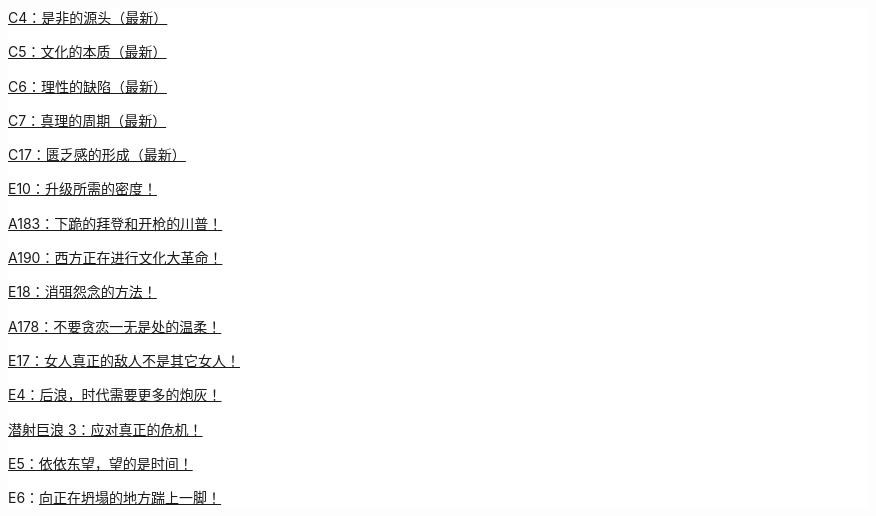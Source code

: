 [C4：是非的源头（最新）](http://mp.weixin.qq.com/s?__biz=MzAxNDk1NjI2Mw==&mid=2247485283&idx=1&sn=4f6374be824ea0fb148517f63cae7a95&chksm=9b8a24ebacfdadfd9bb865954cfc7b9621c1450b4c258506347b2201a04c6057c4119a1a0820&scene=21#wechat_redirect) 

[C5：文化的本质（最新）](http://mp.weixin.qq.com/s?__biz=MzAxNDk1NjI2Mw==&mid=2247485176&idx=1&sn=edd2d2664617b856f73da27471529eb6&chksm=9b8a2570acfdac66a9ad0160a17afd9e23a687bc0be9b7517602aaf3fa126c5d785bcead0da7&scene=21#wechat_redirect) 

[C6：理性的缺陷（最新）](http://mp.weixin.qq.com/s?__biz=MzAxNDk1NjI2Mw==&mid=2247485088&idx=1&sn=dc240d68dabbc3fbaa9897c63128e439&chksm=9b8a2528acfdac3e2ed7d1fff93035fb458ffdde98085ac6cfcd64bd53c9b8492733341b88ca&scene=21#wechat_redirect) 

[C7：真理的周期（最新）](http://mp.weixin.qq.com/s?__biz=MzAxNDk1NjI2Mw==&mid=2247485125&idx=1&sn=724eac40812de46a36c36a423d100223&chksm=9b8a254dacfdac5b81e40465e73885bad2944e5115cd3c3fd5564b139fff62d8d15465bdc614&scene=21#wechat_redirect) 

[C17：匮乏感的形成（最新）](http://mp.weixin.qq.com/s?__biz=MzAxNDk1NjI2Mw==&mid=2247485308&idx=1&sn=8e74bfdbda23fb78a502fd60d45f29ef&chksm=9b8a24f4acfdade2b302355ea435f49770e221a7e015a1821f985905faabfa7e2941d6c8d14b&scene=21#wechat_redirect) 

[E10：升级所需的密度！](http://mp.weixin.qq.com/s?__biz=MzAxNDk1NjI2Mw==&mid=2247485337&idx=1&sn=e93780b3d10de5b467e71f326eb12838&chksm=9b8a2411acfdad07d858079223ba3eda77fe88caa8d769030eb67c15f5511fab584f8d1244ca&scene=21#wechat_redirect) 

[A183：下跪的拜登和开枪的川普！](http://mp.weixin.qq.com/s?__biz=MzAxNDk1NjI2Mw==&mid=2247485291&idx=1&sn=fcdffdc41b81434b5df4b09c2fb78a3d&chksm=9b8a24e3acfdadf5e4848a00056daee21f08002b0f274c89240a509b73166b63195b2c2ddb00&scene=21#wechat_redirect) 

[A190：西方正在进行文化大革命！](http://mp.weixin.qq.com/s?__biz=MzAxNDk1NjI2Mw==&mid=2247485331&idx=1&sn=558944607b02c21c1d19819560a92216&chksm=9b8a241bacfdad0d370df183e0c0e2f7cb477f8e0d21201ead36272ed6f3a250db0ea2ecdd63&scene=21#wechat_redirect) 

[E18：消弭怨念的方法！](http://mp.weixin.qq.com/s?__biz=MzAxNDk1NjI2Mw==&mid=2247485272&idx=1&sn=5974fe499668549cf897e697c2716173&chksm=9b8a24d0acfdadc6c65786fe619d471ee059f263a80daaebc3e6e2f0217bab5975b39814c105&scene=21#wechat_redirect) 

[A178：不要贪恋一无是处的温柔！](http://mp.weixin.qq.com/s?__biz=MzAxNDk1NjI2Mw==&mid=2247485259&idx=1&sn=c46eb58cf71fc316608279b1e10828b8&chksm=9b8a24c3acfdadd57781ee9631cc06ed50551cc15141d155f54fa20dcf69c653825673104680&scene=21#wechat_redirect) 

[E17：女人真正的敌人不是其它女人！](http://mp.weixin.qq.com/s?__biz=MzAxNDk1NjI2Mw==&mid=2247485246&idx=1&sn=e0a9e2bac3f9bc5122895e854b7d597a&chksm=9b8a24b6acfdada017380e476dc7faaf80b57b95b2bb8eb7b8ab61d0b04f5dd46850f7af81e3&scene=21#wechat_redirect) 

[E4：后浪，时代需要更多的炮灰！](http://mp.weixin.qq.com/s?__biz=MzAxNDk1NjI2Mw==&mid=2247485174&idx=1&sn=e3a702db58f3c2ec0d06b89f8435c73a&chksm=9b8a257eacfdac680d37903d2d05385f5c9401c189321cc109c96b1063e9753c8498d1553f72&scene=21#wechat_redirect) 

[潜射巨浪 3：应对真正的危机！](http://mp.weixin.qq.com/s?__biz=MzAxNDk1NjI2Mw==&mid=2247485199&idx=1&sn=aba0a12dad3ec2d04e267645968b7cb1&chksm=9b8a2487acfdad910b880c358c1f6754e5ba01eb7eadfe70b45c2d1c9ec161d20151df4b1f2e&scene=21#wechat_redirect) 

[E5：依依东望，望的是时间！](http://mp.weixin.qq.com/s?__biz=MzIzMDYwOTM0Mg==&mid=2247483860&idx=1&sn=b5b01ae82ff764ce2806251e3f2a809f&chksm=e8b19905dfc61013607735eb7782299c9a4d7a39a8b15a7b46182ef20eda3ffe9f6ed6337e1f&scene=21#wechat_redirect) 

E6：[向正在坍塌的地方踹上一脚！](http://mp.weixin.qq.com/s?__biz=MzAxNDk1NjI2Mw==&mid=2247483789&idx=1&sn=5e44b7b524c3dc4bb7705f49ed0a44a3&chksm=9b8a2205acfdab139e4b1d44ef6702b09c9fbf79505340205d13fbdaa33207a997f54bee0e97&scene=21#wechat_redirect) 
